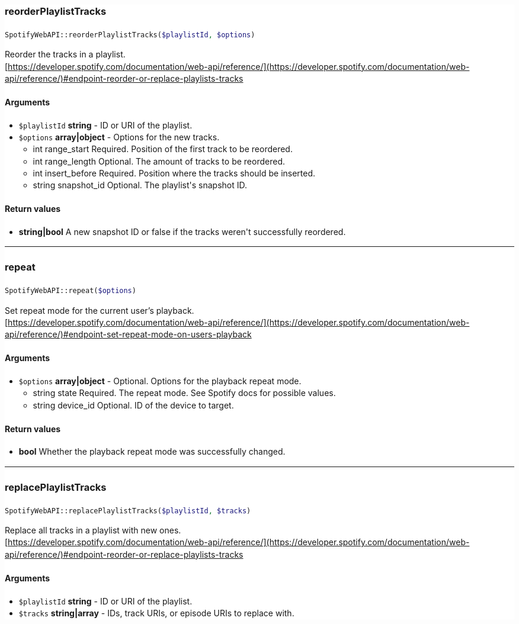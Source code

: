 ### reorderPlaylistTracks


```php
SpotifyWebAPI::reorderPlaylistTracks($playlistId, $options)
```

Reorder the tracks in a playlist.<br>
[https://developer.spotify.com/documentation/web-api/reference/](https://developer.spotify.com/documentation/web-api/reference/)#endpoint-reorder-or-replace-playlists-tracks

#### Arguments
* `$playlistId` **string** - ID or URI of the playlist.
* `$options` **array\|object** - Options for the new tracks.
    * int range_start Required. Position of the first track to be reordered.
    * int range_length Optional. The amount of tracks to be reordered.
    * int insert_before Required. Position where the tracks should be inserted.
    * string snapshot_id Optional. The playlist's snapshot ID.

#### Return values
* **string\|bool** A new snapshot ID or false if the tracks weren't successfully reordered.

---
### repeat


```php
SpotifyWebAPI::repeat($options)
```

Set repeat mode for the current user’s playback.<br>
[https://developer.spotify.com/documentation/web-api/reference/](https://developer.spotify.com/documentation/web-api/reference/)#endpoint-set-repeat-mode-on-users-playback

#### Arguments
* `$options` **array\|object** - Optional. Options for the playback repeat mode.
    * string state Required. The repeat mode. See Spotify docs for possible values.
    * string device_id Optional. ID of the device to target.

#### Return values
* **bool** Whether the playback repeat mode was successfully changed.

---
### replacePlaylistTracks


```php
SpotifyWebAPI::replacePlaylistTracks($playlistId, $tracks)
```

Replace all tracks in a playlist with new ones.<br>
[https://developer.spotify.com/documentation/web-api/reference/](https://developer.spotify.com/documentation/web-api/reference/)#endpoint-reorder-or-replace-playlists-tracks

#### Arguments
* `$playlistId` **string** - ID or URI of the playlist.
* `$tracks` **string\|array** - IDs, track URIs, or episode URIs to replace with.
